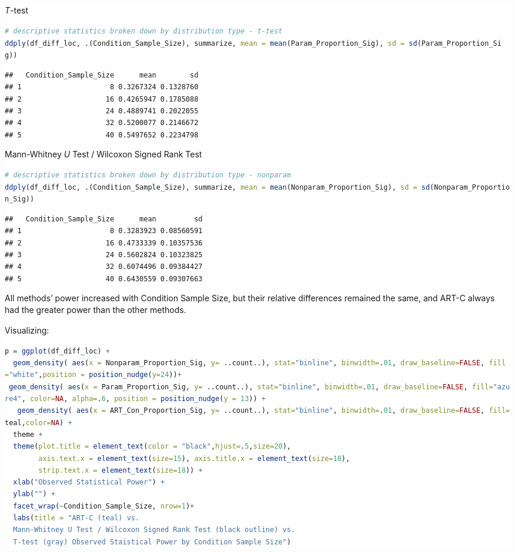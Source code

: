 *T*-test

``` r
# descriptive statistics broken down by distribution type - t-test
ddply(df_diff_loc, .(Condition_Sample_Size), summarize, mean = mean(Param_Proportion_Sig), sd = sd(Param_Proportion_Sig))
```

    ##   Condition_Sample_Size      mean        sd
    ## 1                     8 0.3267324 0.1328760
    ## 2                    16 0.4265947 0.1785088
    ## 3                    24 0.4889741 0.2022055
    ## 4                    32 0.5200077 0.2146672
    ## 5                    40 0.5497652 0.2234798

Mann-Whitney *U* Test / Wilcoxon Signed Rank Test

``` r
# descriptive statistics broken down by distribution type - nonparam
ddply(df_diff_loc, .(Condition_Sample_Size), summarize, mean = mean(Nonparam_Proportion_Sig), sd = sd(Nonparam_Proportion_Sig))
```

    ##   Condition_Sample_Size      mean         sd
    ## 1                     8 0.3283923 0.08560591
    ## 2                    16 0.4733339 0.10357536
    ## 3                    24 0.5602824 0.10323825
    ## 4                    32 0.6074496 0.09384427
    ## 5                    40 0.6430559 0.09307663

All methods’ power increased with Condition Sample Size, but their
relative differences remained the same, and ART-C always had the greater
power than the other methods.

Visualizing:

``` r
p = ggplot(df_diff_loc) +
  geom_density( aes(x = Nonparam_Proportion_Sig, y= ..count..), stat="binline", binwidth=.01, draw_baseline=FALSE, fill="white",position = position_nudge(y=24))+
 geom_density( aes(x = Param_Proportion_Sig, y= ..count..), stat="binline", binwidth=.01, draw_baseline=FALSE, fill="azure4", color=NA, alpha=.6, position = position_nudge(y = 13)) +
   geom_density( aes(x = ART_Con_Proportion_Sig, y= ..count..), stat="binline", binwidth=.01, draw_baseline=FALSE, fill=teal,color=NA) +
  theme +
  theme(plot.title = element_text(color = "black",hjust=.5,size=20), 
        axis.text.x = element_text(size=15), axis.title.x = element_text(size=18),
        strip.text.x = element_text(size=18)) +
  xlab("Observed Statistical Power") +
  ylab("") +
  facet_wrap(~Condition_Sample_Size, nrow=1)+
  labs(title = "ART-C (teal) vs.
  Mann-Whitney U Test / Wilcoxon Signed Rank Test (black outline) vs.
  T-test (gray) Observed Staistical Power by Condition Sample Size")

```